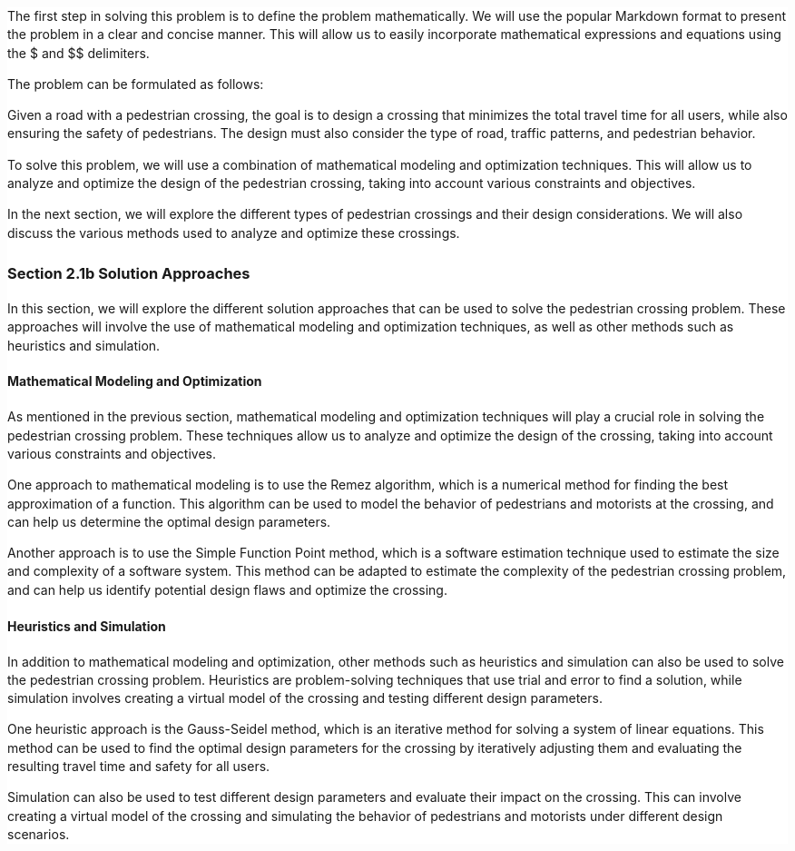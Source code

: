 The first step in solving this problem is to define the problem mathematically. We will use the popular Markdown format to present the problem in a clear and concise manner. This will allow us to easily incorporate mathematical expressions and equations using the $ and $$ delimiters.

The problem can be formulated as follows:

Given a road with a pedestrian crossing, the goal is to design a crossing that minimizes the total travel time for all users, while also ensuring the safety of pedestrians. The design must also consider the type of road, traffic patterns, and pedestrian behavior.

To solve this problem, we will use a combination of mathematical modeling and optimization techniques. This will allow us to analyze and optimize the design of the pedestrian crossing, taking into account various constraints and objectives.

In the next section, we will explore the different types of pedestrian crossings and their design considerations. We will also discuss the various methods used to analyze and optimize these crossings. 





### Section 2.1b Solution Approaches

In this section, we will explore the different solution approaches that can be used to solve the pedestrian crossing problem. These approaches will involve the use of mathematical modeling and optimization techniques, as well as other methods such as heuristics and simulation.

#### Mathematical Modeling and Optimization

As mentioned in the previous section, mathematical modeling and optimization techniques will play a crucial role in solving the pedestrian crossing problem. These techniques allow us to analyze and optimize the design of the crossing, taking into account various constraints and objectives.

One approach to mathematical modeling is to use the Remez algorithm, which is a numerical method for finding the best approximation of a function. This algorithm can be used to model the behavior of pedestrians and motorists at the crossing, and can help us determine the optimal design parameters.

Another approach is to use the Simple Function Point method, which is a software estimation technique used to estimate the size and complexity of a software system. This method can be adapted to estimate the complexity of the pedestrian crossing problem, and can help us identify potential design flaws and optimize the crossing.

#### Heuristics and Simulation

In addition to mathematical modeling and optimization, other methods such as heuristics and simulation can also be used to solve the pedestrian crossing problem. Heuristics are problem-solving techniques that use trial and error to find a solution, while simulation involves creating a virtual model of the crossing and testing different design parameters.

One heuristic approach is the Gauss-Seidel method, which is an iterative method for solving a system of linear equations. This method can be used to find the optimal design parameters for the crossing by iteratively adjusting them and evaluating the resulting travel time and safety for all users.

Simulation can also be used to test different design parameters and evaluate their impact on the crossing. This can involve creating a virtual model of the crossing and simulating the behavior of pedestrians and motorists under different design scenarios.
